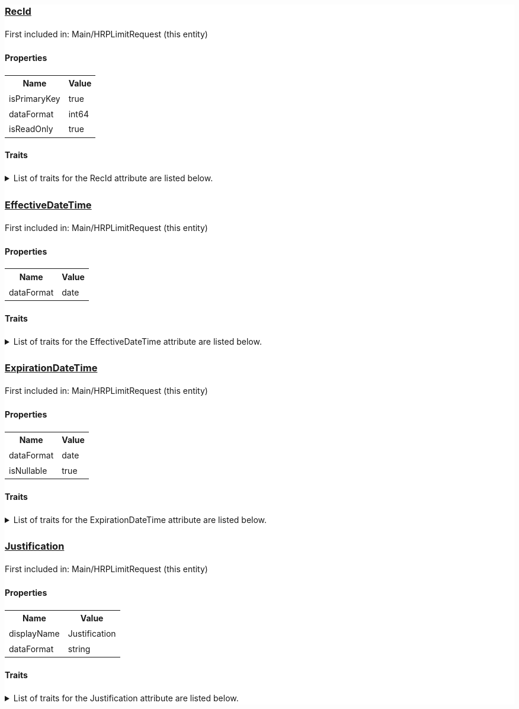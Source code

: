 ### <a href=#RecId name="RecId">RecId</a>

First included in: Main/HRPLimitRequest (this entity)  

#### Properties

<table><tr><th>Name</th><th>Value</th></tr><tr><td>isPrimaryKey</td><td>true</td></tr><tr><td>dataFormat</td><td>int64</td></tr><tr><td>isReadOnly</td><td>true</td></tr></table>

#### Traits

<details><summary>List of traits for the RecId attribute are listed below.</summary></details>

### <a href=#EffectiveDateTime name="EffectiveDateTime">EffectiveDateTime</a>

First included in: Main/HRPLimitRequest (this entity)  

#### Properties

<table><tr><th>Name</th><th>Value</th></tr><tr><td>dataFormat</td><td>date</td></tr></table>

#### Traits

<details><summary>List of traits for the EffectiveDateTime attribute are listed below.</summary></details>

### <a href=#ExpirationDateTime name="ExpirationDateTime">ExpirationDateTime</a>

First included in: Main/HRPLimitRequest (this entity)  

#### Properties

<table><tr><th>Name</th><th>Value</th></tr><tr><td>dataFormat</td><td>date</td></tr><tr><td>isNullable</td><td>true</td></tr></table>

#### Traits

<details><summary>List of traits for the ExpirationDateTime attribute are listed below.</summary></details>

### <a href=#Justification name="Justification">Justification</a>

First included in: Main/HRPLimitRequest (this entity)  

#### Properties

<table><tr><th>Name</th><th>Value</th></tr><tr><td>displayName</td><td>Justification</td></tr><tr><td>dataFormat</td><td>string</td></tr></table>

#### Traits

<details><summary>List of traits for the Justification attribute are listed below.</summary></details>
